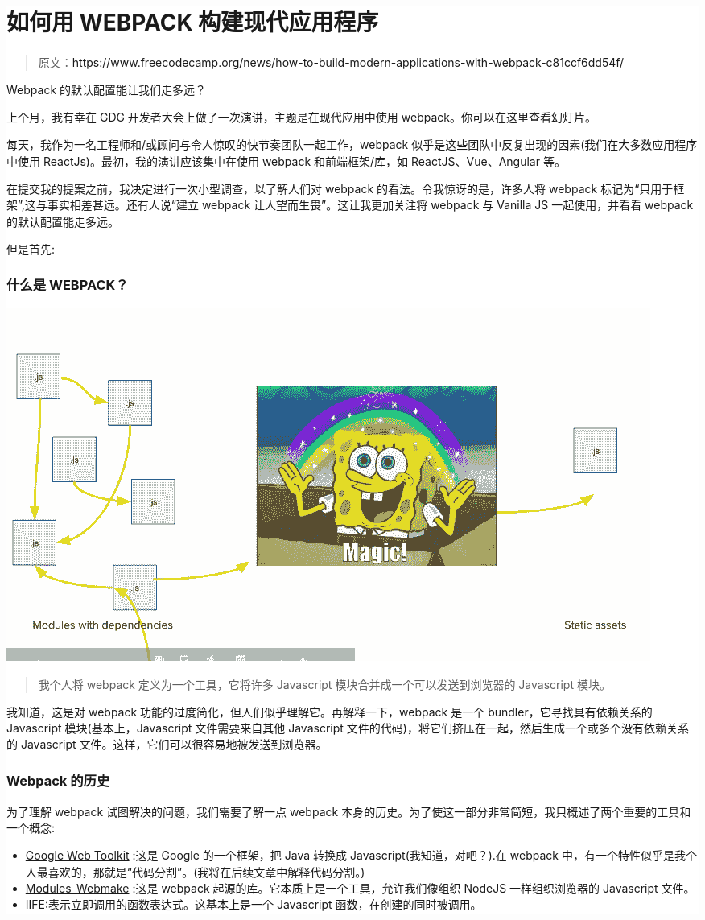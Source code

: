 # 如何用 WEBPACK 构建现代应用程序

> 原文：<https://www.freecodecamp.org/news/how-to-build-modern-applications-with-webpack-c81ccf6dd54f/>

Webpack 的默认配置能让我们走多远？

上个月，我有幸在 GDG 开发者大会上做了一次演讲，主题是在现代应用中使用 webpack。你可以在这里查看幻灯片。

每天，我作为一名工程师和/或顾问与令人惊叹的快节奏团队一起工作，webpack 似乎是这些团队中反复出现的因素(我们在大多数应用程序中使用 ReactJs)。最初，我的演讲应该集中在使用 webpack 和前端框架/库，如 ReactJS、Vue、Angular 等。

在提交我的提案之前，我决定进行一次小型调查，以了解人们对 webpack 的看法。令我惊讶的是，许多人将 webpack 标记为“只用于框架”,这与事实相差甚远。还有人说“建立 webpack 让人望而生畏”。这让我更加关注将 webpack 与 Vanilla JS 一起使用，并看看 webpack 的默认配置能走多远。

但是首先:

### 什么是 WEBPACK？

![M4slVGkwKmV0e8F2ODUCR-twvwi6foMoM0cD](img/5ad0135d0a5a54f5220399b3860525e9.png)

> 我个人将 webpack 定义为一个工具，它将许多 Javascript 模块合并成一个可以发送到浏览器的 Javascript 模块。

我知道，这是对 webpack 功能的过度简化，但人们似乎理解它。再解释一下，webpack 是一个 bundler，它寻找具有依赖关系的 Javascript 模块(基本上，Javascript 文件需要来自其他 Javascript 文件的代码)，将它们挤压在一起，然后生成一个或多个没有依赖关系的 Javascript 文件。这样，它们可以很容易地被发送到浏览器。

### Webpack 的历史

为了理解 webpack 试图解决的问题，我们需要了解一点 webpack 本身的历史。为了使这一部分非常简短，我只概述了两个重要的工具和一个概念:

*   [Google Web Toolkit](http://www.gwtproject.org/) :这是 Google 的一个框架，把 Java 转换成 Javascript(我知道，对吧？).在 webpack 中，有一个特性似乎是我个人最喜欢的，那就是“代码分割”。(我将在后续文章中解释代码分割。)
*   [Modules_Webmake](https://github.com/medikoo/modules-webmake) :这是 webpack 起源的库。它本质上是一个工具，允许我们像组织 NodeJS 一样组织浏览器的 Javascript 文件。
*   IIFE:表示立即调用的函数表达式。这基本上是一个 Javascript 函数，在创建的同时被调用。
